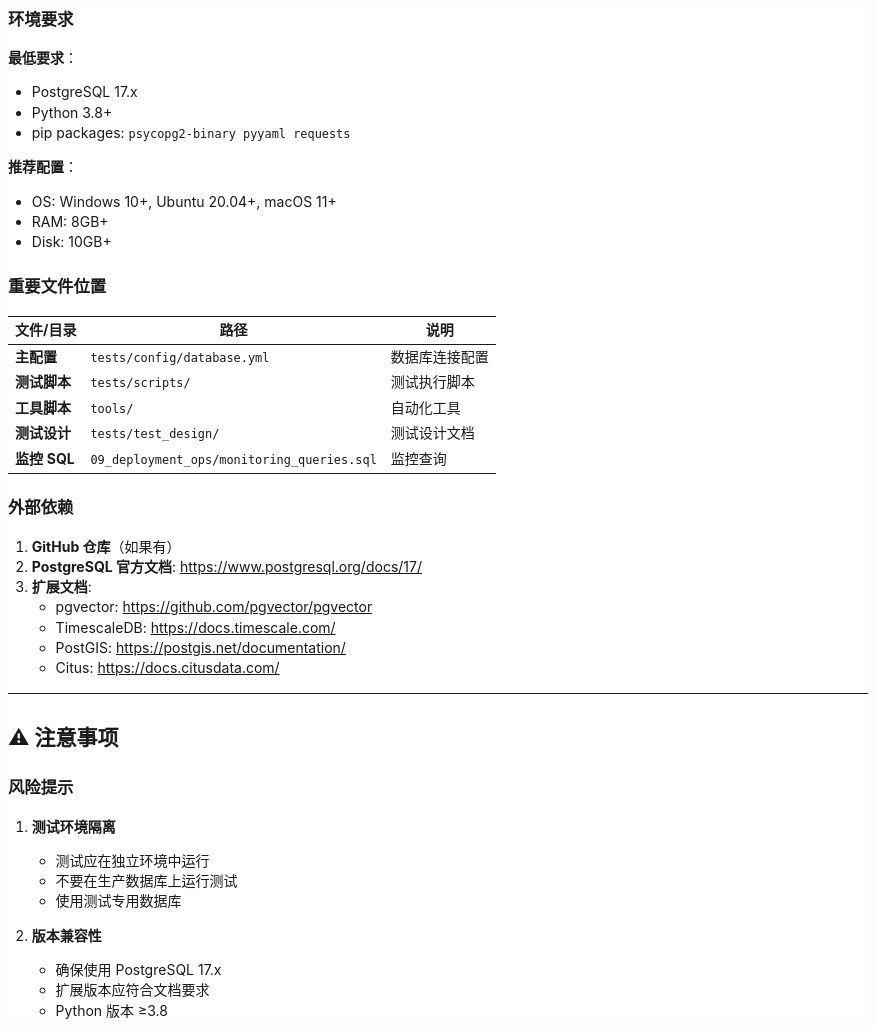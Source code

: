 ### 环境要求

**最低要求**：

- PostgreSQL 17.x
- Python 3.8+
- pip packages: `psycopg2-binary pyyaml requests`

**推荐配置**：

- OS: Windows 10+, Ubuntu 20.04+, macOS 11+
- RAM: 8GB+
- Disk: 10GB+

### 重要文件位置

| 文件/目录    | 路径                                       | 说明           |
| ------------ | ------------------------------------------ | -------------- |
| **主配置**   | `tests/config/database.yml`                | 数据库连接配置 |
| **测试脚本** | `tests/scripts/`                           | 测试执行脚本   |
| **工具脚本** | `tools/`                                   | 自动化工具     |
| **测试设计** | `tests/test_design/`                       | 测试设计文档   |
| **监控 SQL** | `09_deployment_ops/monitoring_queries.sql` | 监控查询       |

### 外部依赖

1. **GitHub 仓库**（如果有）
2. **PostgreSQL 官方文档**: <https://www.postgresql.org/docs/17/>
3. **扩展文档**:
   - pgvector: <https://github.com/pgvector/pgvector>
   - TimescaleDB: <https://docs.timescale.com/>
   - PostGIS: <https://postgis.net/documentation/>
   - Citus: <https://docs.citusdata.com/>

---

## ⚠️ 注意事项

### 风险提示

1. **测试环境隔离**

   - 测试应在独立环境中运行
   - 不要在生产数据库上运行测试
   - 使用测试专用数据库

2. **版本兼容性**

   - 确保使用 PostgreSQL 17.x
   - 扩展版本应符合文档要求
   - Python 版本 ≥3.8
